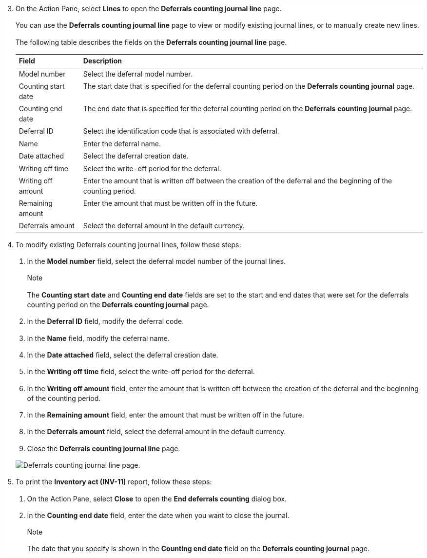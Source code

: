 3. On the Action Pane, select **Lines** to open the **Deferrals counting journal line** page.

    You can use the **Deferrals counting journal line** page to view or modify existing journal lines, or to manually create new lines.

    The following table describes the fields on the **Deferrals counting journal line** page.

    | Field               | Description                                                                                                         |
    |---------------------|---------------------------------------------------------------------------------------------------------------------|
    | Model number        | Select the deferral model number.                                                                                   |
    | Counting start date | The start date that is specified for the deferral counting period on the **Deferrals counting journal** page.       |
    | Counting end date   | The end date that is specified for the deferral counting period on the **Deferrals counting journal** page.         |
    | Deferral ID         | Select the identification code that is associated with deferral.                                                    |
    | Name                | Enter the deferral name.                                                                                            |
    | Date attached       | Select the deferral creation date.                                                                                  |
    | Writing off time    | Select the write-off period for the deferral.                                                                       |
    | Writing off amount  | Enter the amount that is written off between the creation of the deferral and the beginning of the counting period. |
    | Remaining amount    | Enter the amount that must be written off in the future.                                                            |
    | Deferrals amount    | Select the deferral amount in the default currency.                                                                 |

4. To modify existing Deferrals counting journal lines, follow these steps:

    1. In the **Model number** field, select the deferral model number of the journal lines.

        > [!NOTE]
        > The **Counting start date** and **Counting end date** fields are set to the start and end dates that were set for the deferrals counting period on the **Deferrals counting journal** page.

    2. In the **Deferral ID** field, modify the deferral code.
    3. In the **Name** field, modify the deferral name.
    4. In the **Date attached** field, select the deferral creation date.
    5. In the **Writing off time** field, select the write-off period for the deferral.
    6. In the **Writing off amount** field, enter the amount that is written off between the creation of the deferral and the beginning of the counting period.
    7. In the **Remaining amount** field, enter the amount that must be written off in the future.
    8. In the **Deferrals amount** field, select the deferral amount in the default currency.
    9. Close the **Deferrals counting journal line** page.

    ![Deferrals counting journal line page.](../media/rus-counting-deferrals-01.jpg)

5. To print the **Inventory act (INV-11)** report, follow these steps:

    1. On the Action Pane, select **Close** to open the **End deferrals counting** dialog box.
    2. In the **Counting end date** field, enter the date when you want to close the journal.

        > [!NOTE]
        > The date that you specify is shown in the **Counting end date** field on the **Deferrals counting journal** page.
